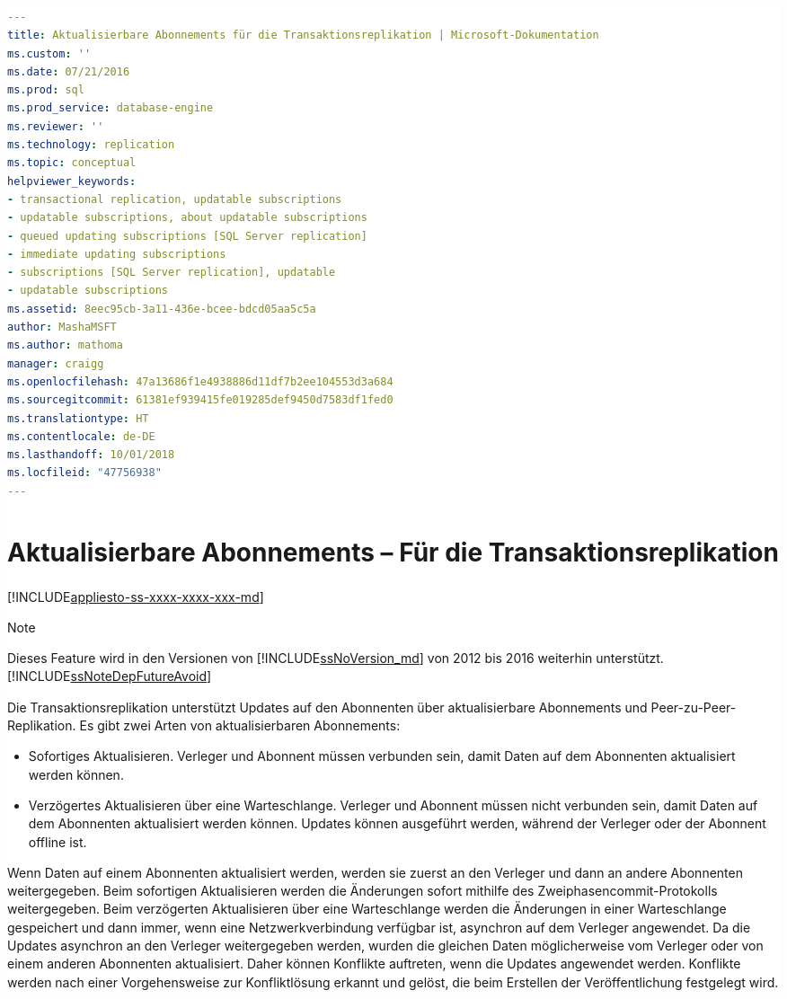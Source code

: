 ```yaml
---
title: Aktualisierbare Abonnements für die Transaktionsreplikation | Microsoft-Dokumentation
ms.custom: ''
ms.date: 07/21/2016
ms.prod: sql
ms.prod_service: database-engine
ms.reviewer: ''
ms.technology: replication
ms.topic: conceptual
helpviewer_keywords:
- transactional replication, updatable subscriptions
- updatable subscriptions, about updatable subscriptions
- queued updating subscriptions [SQL Server replication]
- immediate updating subscriptions
- subscriptions [SQL Server replication], updatable
- updatable subscriptions
ms.assetid: 8eec95cb-3a11-436e-bcee-bdcd05aa5c5a
author: MashaMSFT
ms.author: mathoma
manager: craigg
ms.openlocfilehash: 47a13686f1e4938886d11df7b2ee104553d3a684
ms.sourcegitcommit: 61381ef939415fe019285def9450d7583df1fed0
ms.translationtype: HT
ms.contentlocale: de-DE
ms.lasthandoff: 10/01/2018
ms.locfileid: "47756938"
---
```

# <a name="updatable-subscriptions---for-transactional-replication"></a>Aktualisierbare Abonnements – Für die Transaktionsreplikation
[!INCLUDE[appliesto-ss-xxxx-xxxx-xxx-md](../../../includes/appliesto-ss-xxxx-xxxx-xxx-md.md)]

    
> [!NOTE]  
>  Dieses Feature wird in den Versionen von [!INCLUDE[ssNoVersion_md](../../../includes/ssnoversion-md.md)] von 2012 bis 2016 weiterhin unterstützt. [!INCLUDE[ssNoteDepFutureAvoid](../../../includes/ssnotedepfutureavoid-md.md)]  
  
 Die Transaktionsreplikation unterstützt Updates auf den Abonnenten über aktualisierbare Abonnements und Peer-zu-Peer-Replikation. Es gibt zwei Arten von aktualisierbaren Abonnements:  
  
-   Sofortiges Aktualisieren. Verleger und Abonnent müssen verbunden sein, damit Daten auf dem Abonnenten aktualisiert werden können.  
  
-   Verzögertes Aktualisieren über eine Warteschlange. Verleger und Abonnent müssen nicht verbunden sein, damit Daten auf dem Abonnenten aktualisiert werden können. Updates können ausgeführt werden, während der Verleger oder der Abonnent offline ist.  
  
 Wenn Daten auf einem Abonnenten aktualisiert werden, werden sie zuerst an den Verleger und dann an andere Abonnenten weitergegeben. Beim sofortigen Aktualisieren werden die Änderungen sofort mithilfe des Zweiphasencommit-Protokolls weitergegeben. Beim verzögerten Aktualisieren über eine Warteschlange werden die Änderungen in einer Warteschlange gespeichert und dann immer, wenn eine Netzwerkverbindung verfügbar ist, asynchron auf dem Verleger angewendet. Da die Updates asynchron an den Verleger weitergegeben werden, wurden die gleichen Daten möglicherweise vom Verleger oder von einem anderen Abonnenten aktualisiert. Daher können Konflikte auftreten, wenn die Updates angewendet werden. Konflikte werden nach einer Vorgehensweise zur Konfliktlösung erkannt und gelöst, die beim Erstellen der Veröffentlichung festgelegt wird.  
  